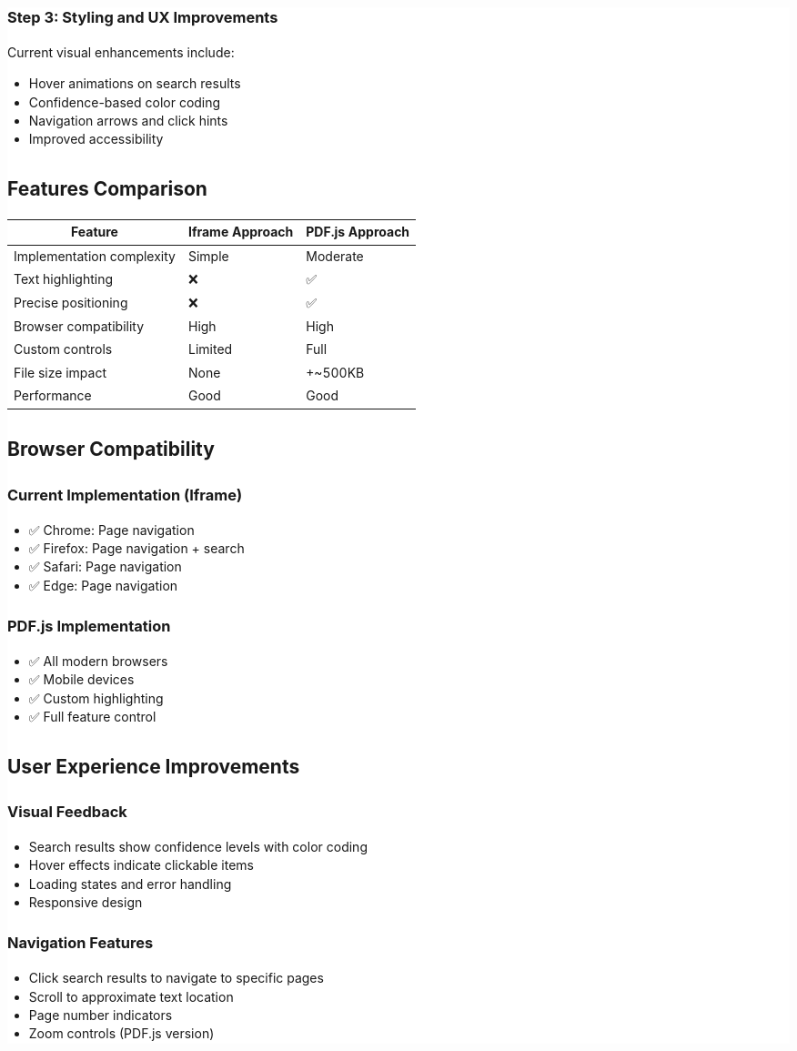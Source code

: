 ### Step 3: Styling and UX Improvements

Current visual enhancements include:
- Hover animations on search results
- Confidence-based color coding
- Navigation arrows and click hints
- Improved accessibility

## Features Comparison

| Feature | Iframe Approach | PDF.js Approach |
|---------|----------------|-----------------|
| Implementation complexity | Simple | Moderate |
| Text highlighting | ❌ | ✅ |
| Precise positioning | ❌ | ✅ |
| Browser compatibility | High | High |
| Custom controls | Limited | Full |
| File size impact | None | +~500KB |
| Performance | Good | Good |

## Browser Compatibility

### Current Implementation (Iframe)
- ✅ Chrome: Page navigation
- ✅ Firefox: Page navigation + search
- ✅ Safari: Page navigation
- ✅ Edge: Page navigation

### PDF.js Implementation
- ✅ All modern browsers
- ✅ Mobile devices
- ✅ Custom highlighting
- ✅ Full feature control

## User Experience Improvements

### Visual Feedback
- Search results show confidence levels with color coding
- Hover effects indicate clickable items
- Loading states and error handling
- Responsive design

### Navigation Features
- Click search results to navigate to specific pages
- Scroll to approximate text location
- Page number indicators
- Zoom controls (PDF.js version)
